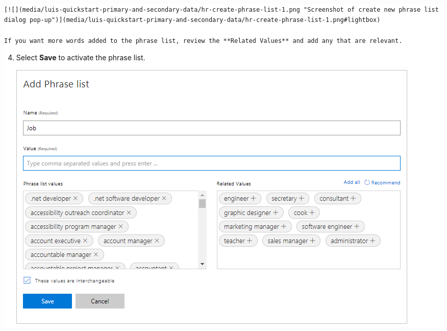     [![](media/luis-quickstart-primary-and-secondary-data/hr-create-phrase-list-1.png "Screenshot of create new phrase list dialog pop-up")](media/luis-quickstart-primary-and-secondary-data/hr-create-phrase-list-1.png#lightbox)

    If you want more words added to the phrase list, review the **Related Values** and add any that are relevant. 

4. Select **Save** to activate the phrase list.

    [![](media/luis-quickstart-primary-and-secondary-data/hr-create-phrase-list-2.png "Screenshot of create new phrase list dialog pop-up with words in phrase list values box")](media/luis-quickstart-primary-and-secondary-data/hr-create-phrase-list-2.png#lightbox)
